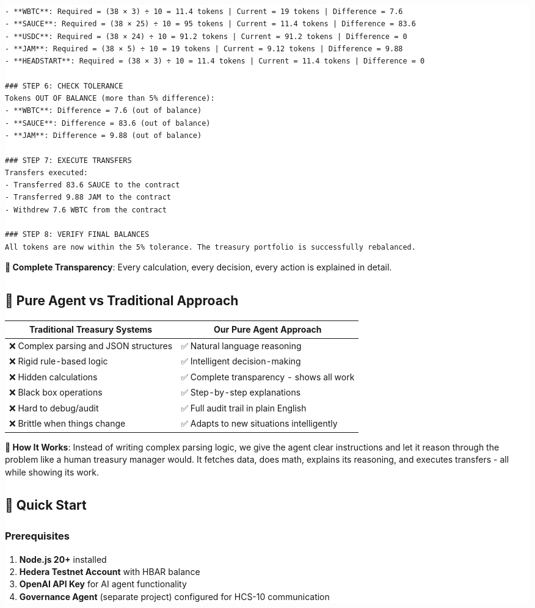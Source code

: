 ```
- **WBTC**: Required = (38 × 3) ÷ 10 = 11.4 tokens | Current = 19 tokens | Difference = 7.6
- **SAUCE**: Required = (38 × 25) ÷ 10 = 95 tokens | Current = 11.4 tokens | Difference = 83.6
- **USDC**: Required = (38 × 24) ÷ 10 = 91.2 tokens | Current = 91.2 tokens | Difference = 0
- **JAM**: Required = (38 × 5) ÷ 10 = 19 tokens | Current = 9.12 tokens | Difference = 9.88
- **HEADSTART**: Required = (38 × 3) ÷ 10 = 11.4 tokens | Current = 11.4 tokens | Difference = 0

### STEP 6: CHECK TOLERANCE
Tokens OUT OF BALANCE (more than 5% difference):
- **WBTC**: Difference = 7.6 (out of balance)
- **SAUCE**: Difference = 83.6 (out of balance)  
- **JAM**: Difference = 9.88 (out of balance)

### STEP 7: EXECUTE TRANSFERS
Transfers executed:
- Transferred 83.6 SAUCE to the contract
- Transferred 9.88 JAM to the contract  
- Withdrew 7.6 WBTC from the contract

### STEP 8: VERIFY FINAL BALANCES
All tokens are now within the 5% tolerance. The treasury portfolio is successfully rebalanced.
```

**🎯 Complete Transparency**: Every calculation, every decision, every action is explained in detail.

## 🤔 **Pure Agent vs Traditional Approach**

| **Traditional Treasury Systems** | **Our Pure Agent Approach** |
|--------------------------------|----------------------------|
| ❌ Complex parsing and JSON structures | ✅ Natural language reasoning |
| ❌ Rigid rule-based logic | ✅ Intelligent decision-making |
| ❌ Hidden calculations | ✅ Complete transparency - shows all work |
| ❌ Black box operations | ✅ Step-by-step explanations |
| ❌ Hard to debug/audit | ✅ Full audit trail in plain English |
| ❌ Brittle when things change | ✅ Adapts to new situations intelligently |

**🧠 How It Works**: Instead of writing complex parsing logic, we give the agent clear instructions and let it reason through the problem like a human treasury manager would. It fetches data, does math, explains its reasoning, and executes transfers - all while showing its work.

## 🚀 Quick Start

### Prerequisites

1. **Node.js 20+** installed
2. **Hedera Testnet Account** with HBAR balance
3. **OpenAI API Key** for AI agent functionality
4. **Governance Agent** (separate project) configured for HCS-10 communication
